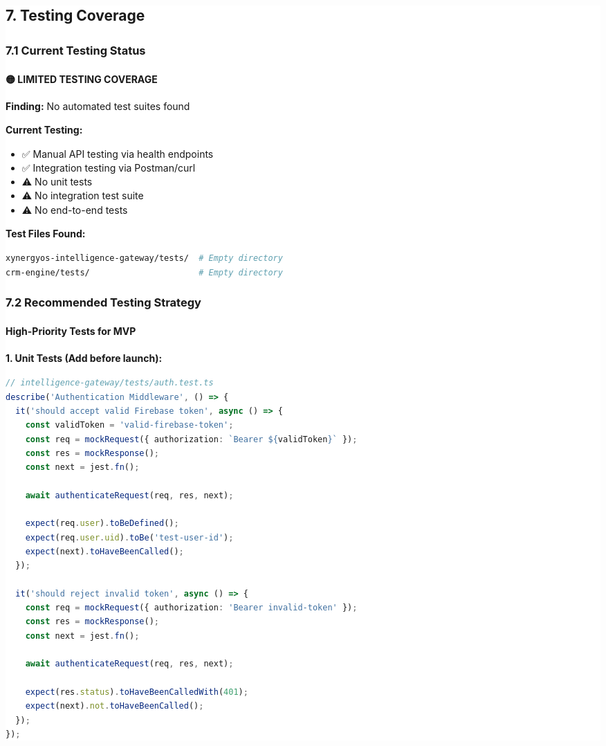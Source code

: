 
## 7. Testing Coverage

### 7.1 Current Testing Status

#### 🟡 LIMITED TESTING COVERAGE

**Finding:** No automated test suites found

**Current Testing:**
- ✅ Manual API testing via health endpoints
- ✅ Integration testing via Postman/curl
- ⚠️ No unit tests
- ⚠️ No integration test suite
- ⚠️ No end-to-end tests

**Test Files Found:**
```bash
xynergyos-intelligence-gateway/tests/  # Empty directory
crm-engine/tests/                      # Empty directory
```

### 7.2 Recommended Testing Strategy

#### High-Priority Tests for MVP

**1. Unit Tests (Add before launch):**
```typescript
// intelligence-gateway/tests/auth.test.ts
describe('Authentication Middleware', () => {
  it('should accept valid Firebase token', async () => {
    const validToken = 'valid-firebase-token';
    const req = mockRequest({ authorization: `Bearer ${validToken}` });
    const res = mockResponse();
    const next = jest.fn();

    await authenticateRequest(req, res, next);

    expect(req.user).toBeDefined();
    expect(req.user.uid).toBe('test-user-id');
    expect(next).toHaveBeenCalled();
  });

  it('should reject invalid token', async () => {
    const req = mockRequest({ authorization: 'Bearer invalid-token' });
    const res = mockResponse();
    const next = jest.fn();

    await authenticateRequest(req, res, next);

    expect(res.status).toHaveBeenCalledWith(401);
    expect(next).not.toHaveBeenCalled();
  });
});
```
